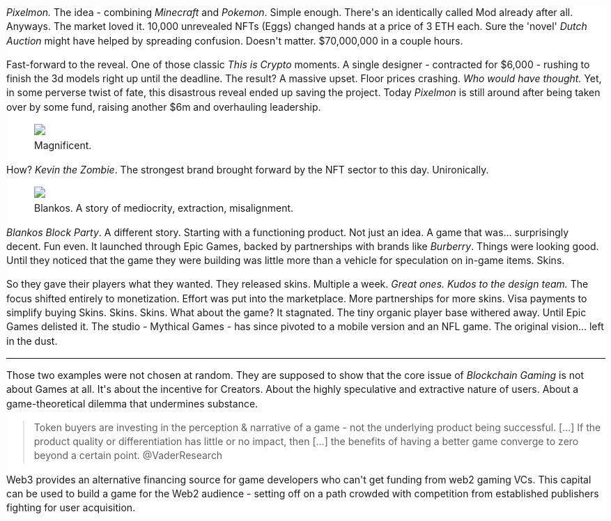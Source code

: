 <span class="highlight">*Pixelmon.*</span> The idea - combining *Minecraft* and *Pokemon*. Simple enough. There's an identically called Mod already after all. Anyways. The market loved it. 10,000 unrevealed NFTs (Eggs) changed hands at a price of 3 ETH each. Sure the 'novel' *Dutch Auction* might have helped by spreading confusion. Doesn't matter. $70,000,000 in a couple hours.

Fast-forward to the reveal. One of those classic *This is Crypto* moments. A single designer - contracted for $6,000 - rushing to finish the 3d models right up until the deadline. The result? A massive upset. Floor prices crashing. <span class="comment">*Who would have thought.*</span> Yet, in some perverse twist of fate, this disastrous reveal ended up saving the project. Today *Pixelmon* is still around after being taken over by some fund, raising another $6m and overhauling leadership.

<figure>
  <img src="/images/gaming/Kevin.png">
      <figcaption>Magnificent.
  </figcaption>
</figure>

How? <span class="highlight">*Kevin the Zombie*</span>. The strongest brand brought forward by the NFT sector to this day. Unironically.

<figure>
  <img src="/images/gaming/Blankos.png">
      <figcaption>Blankos. A story of mediocrity, extraction, misalignment.
  </figcaption>
</figure>

<span class="highlight">*Blankos Block Party*.</span> A different story. Starting with a functioning product. Not just an idea. A game that was... surprisingly decent. Fun even. It launched through Epic Games, backed by partnerships with brands like *Burberry*. Things were looking good. Until they noticed that the game they were building was little more than a vehicle for speculation on in-game items. Skins.

So they gave their players what they wanted. They released skins. Multiple a week. <span class="comment">*Great ones. Kudos to the design team.*</span> The focus shifted entirely to monetization. Effort was put into the marketplace. More partnerships for more skins. Visa payments to simplify buying Skins. Skins. Skins.  What about the game? It stagnated. The tiny organic player base withered away. Until Epic Games delisted it. The studio - Mythical Games - has since pivoted to a mobile version and an NFL game. The original vision... left in the dust.

___

Those two examples were not chosen at random. They are supposed to show that the core issue of *Blockchain Gaming* is not about Games at all. It's about the incentive for Creators. About the highly speculative and extractive nature of users. <span class="highlight">About a game-theoretical dilemma that undermines substance.</span>

> Token buyers are investing in the perception & narrative of a game - not the underlying product being successful. [...] If the product quality or differentiation has little or no impact, then [...] the benefits of having a better game converge to zero beyond a certain point.
> <span class="quote-author">@VaderResearch</span>


Web3 provides an alternative financing source for game developers who can't get funding from web2 gaming VCs. This capital can be used to build a game for the Web2 audience - setting off on a path crowded with competition from established publishers fighting for user acquisition. 
